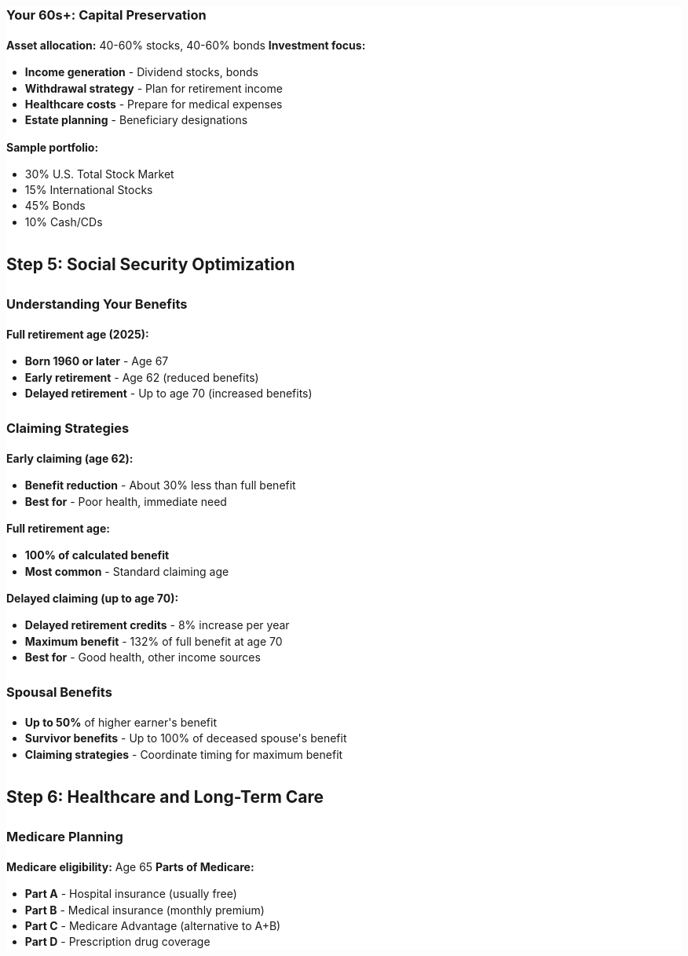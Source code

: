 ### Your 60s+: Capital Preservation
**Asset allocation:** 40-60% stocks, 40-60% bonds
**Investment focus:**
- **Income generation** - Dividend stocks, bonds
- **Withdrawal strategy** - Plan for retirement income
- **Healthcare costs** - Prepare for medical expenses
- **Estate planning** - Beneficiary designations

**Sample portfolio:**
- 30% U.S. Total Stock Market
- 15% International Stocks
- 45% Bonds
- 10% Cash/CDs

## Step 5: Social Security Optimization

### Understanding Your Benefits
**Full retirement age (2025):**
- **Born 1960 or later** - Age 67
- **Early retirement** - Age 62 (reduced benefits)
- **Delayed retirement** - Up to age 70 (increased benefits)

### Claiming Strategies
**Early claiming (age 62):**
- **Benefit reduction** - About 30% less than full benefit
- **Best for** - Poor health, immediate need

**Full retirement age:**
- **100% of calculated benefit**
- **Most common** - Standard claiming age

**Delayed claiming (up to age 70):**
- **Delayed retirement credits** - 8% increase per year
- **Maximum benefit** - 132% of full benefit at age 70
- **Best for** - Good health, other income sources

### Spousal Benefits
- **Up to 50%** of higher earner's benefit
- **Survivor benefits** - Up to 100% of deceased spouse's benefit
- **Claiming strategies** - Coordinate timing for maximum benefit

## Step 6: Healthcare and Long-Term Care

### Medicare Planning
**Medicare eligibility:** Age 65
**Parts of Medicare:**
- **Part A** - Hospital insurance (usually free)
- **Part B** - Medical insurance (monthly premium)
- **Part C** - Medicare Advantage (alternative to A+B)
- **Part D** - Prescription drug coverage
